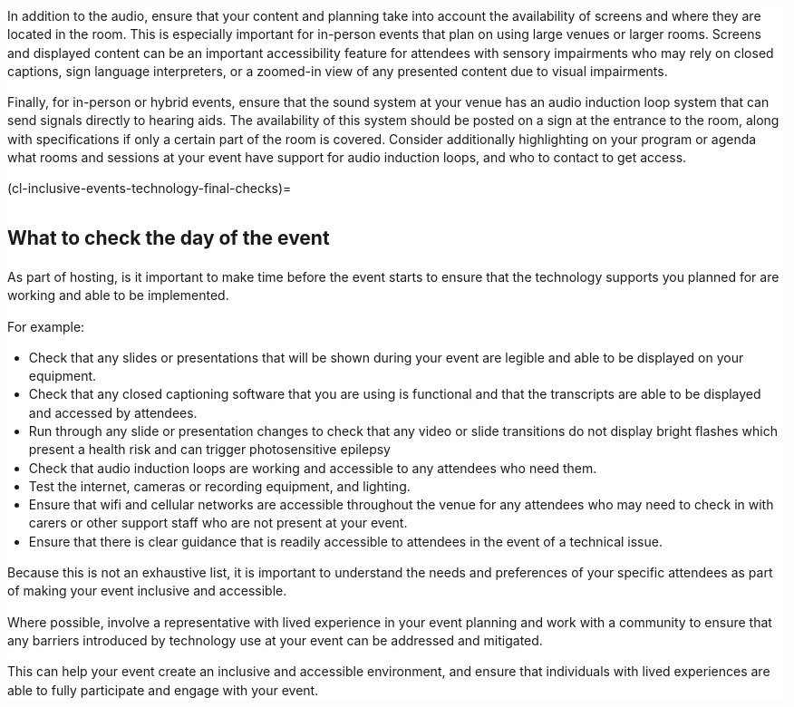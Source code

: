 In addition to the audio, ensure that your content and planning take into account the availability of screens and where they are located in the room. 
This is especially important for in-person events that plan on using large venues or larger rooms.
Screens and displayed content can be an important accessibility feature for attendees with sensory impairments who may rely on closed captions, sign language interpreters, or a zoomed-in view of any presented content due to visual impairments.

Finally, for in-person or hybrid events, ensure that the sound system at your venue has an audio induction loop system that can send signals directly to hearing aids. 
The availability of this system should be posted on a sign at the entrance to the room, along with specifications if only a certain part of the room is covered. 
Consider additionally highlighting on your program or agenda what rooms and sessions at your event have support for audio induction loops, and who to contact to get access. 

(cl-inclusive-events-technology-final-checks)=
## What to check the day of the event
As part of hosting, is it important to make time before the event starts to ensure that the technology supports you planned for are working and able to be implemented. 

For example:
* Check that any slides or presentations that will be shown during your event are legible and able to be displayed on your equipment. 
* Check that any closed captioning software that you are using is functional and that the transcripts are able to be displayed and accessed by attendees.
* Run through any slide or presentation changes to check that any video or slide transitions do not display bright flashes which present a health risk and can trigger photosensitive epilepsy
* Check that audio induction loops are working and accessible to any attendees who need them.
* Test the internet, cameras or recording equipment, and lighting. 
* Ensure that wifi and cellular networks are accessible throughout the venue for any attendees who may need to check in with carers or other support staff who are not present at your event. 
* Ensure that there is clear guidance that is readily accessible to attendees in the event of a technical issue. 


Because this is not an exhaustive list, it is important to understand the needs and preferences of your specific attendees as part of making your event inclusive and accessible. 

Where possible, involve a representative with lived experience in your event planning and work with a community to ensure that any barriers introduced by technology use at your event can be addressed and mitigated. 

This can help your event create an inclusive and accessible environment, and ensure that individuals with lived experiences are able to fully participate and engage with your event.


